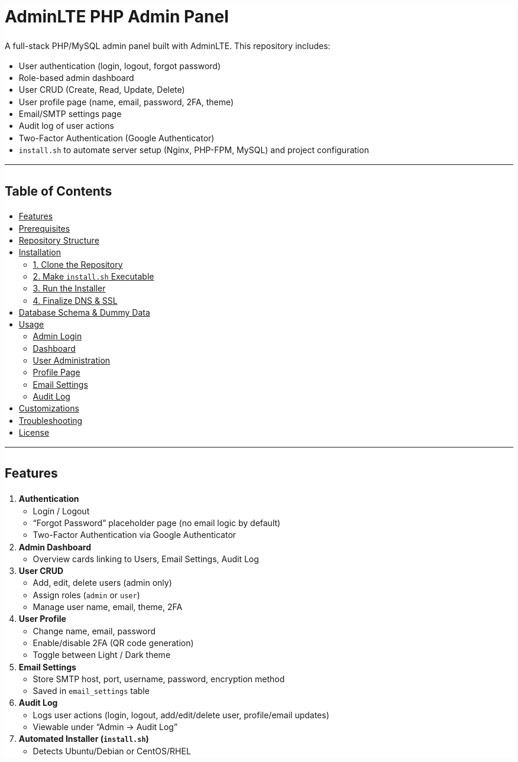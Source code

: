 # AdminLTE PHP Admin Panel

A full-stack PHP/MySQL admin panel built with AdminLTE. This repository includes:

- User authentication (login, logout, forgot password)
- Role-based admin dashboard
- User CRUD (Create, Read, Update, Delete)
- User profile page (name, email, password, 2FA, theme)
- Email/SMTP settings page
- Audit log of user actions
- Two-Factor Authentication (Google Authenticator)
- `install.sh` to automate server setup (Nginx, PHP-FPM, MySQL) and project configuration

---

## Table of Contents

- [Features](#features)
- [Prerequisites](#prerequisites)
- [Repository Structure](#repository-structure)
- [Installation](#installation)
    - [1. Clone the Repository](#1-clone-the-repository)
    - [2. Make `install.sh` Executable](#2-make-installsh-executable)
    - [3. Run the Installer](#3-run-the-installer)
    - [4. Finalize DNS & SSL](#4-finalize-dns--ssl)
- [Database Schema & Dummy Data](#database-schema--dummy-data)
- [Usage](#usage)
    - [Admin Login](#admin-login)
    - [Dashboard](#dashboard)
    - [User Administration](#user-administration)
    - [Profile Page](#profile-page)
    - [Email Settings](#email-settings)
    - [Audit Log](#audit-log)
- [Customizations](#customizations)
- [Troubleshooting](#troubleshooting)
- [License](#license)

---

## Features

1. **Authentication**
    - Login / Logout
    - “Forgot Password” placeholder page (no email logic by default)
    - Two-Factor Authentication via Google Authenticator
2. **Admin Dashboard**
    - Overview cards linking to Users, Email Settings, Audit Log
3. **User CRUD**
    - Add, edit, delete users (admin only)
    - Assign roles (`admin` or `user`)
    - Manage user name, email, theme, 2FA
4. **User Profile**
    - Change name, email, password
    - Enable/disable 2FA (QR code generation)
    - Toggle between Light / Dark theme
5. **Email Settings**
    - Store SMTP host, port, username, password, encryption method
    - Saved in `email_settings` table
6. **Audit Log**
    - Logs user actions (login, logout, add/edit/delete user, profile/email updates)
    - Viewable under “Admin → Audit Log”
7. **Automated Installer (`install.sh`)**
    - Detects Ubuntu/Debian or CentOS/RHEL